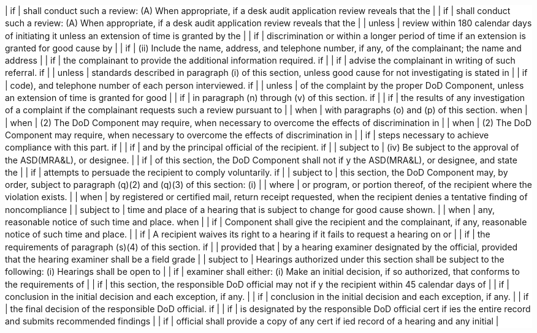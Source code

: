 | if            | shall conduct such a review: (A) When appropriate, if a desk audit application review reveals that the                           |
| if            | shall conduct such a review: (A) When appropriate, if a desk audit application review reveals that the                           |
| unless        | review within 180 calendar days of initiating it unless an extension of time is granted by the                                   |
| if            | discrimination or within a longer period of time if an extension is granted for good cause by                                    |
| if            | (ii) Include the name, address, and telephone number,  if any, of the complainant; the name and address                          |
| if            | the complainant to provide the additional information required. if                                                               |
| if            | advise the complainant in writing of such referral. if                                                                           |
| unless        | standards described in paragraph (i) of this section, unless good cause for not investigating is stated in                       |
| if            | code), and telephone number of each person interviewed. if                                                                       |
| unless        | of the complaint by the proper DoD Component, unless an extension of time is granted for good                                    |
| if            | in paragraph (n) through (v) of this section. if                                                                                 |
| if            | the results of any investigation of a complaint if the complainant requests such a review pursuant to                            |
| when          | with paragraphs (o) and (p) of this section. when                                                                                |
| when          | (2) The DoD Component may require,  when necessary to overcome the effects of discrimination in                                  |
| when          | (2) The DoD Component may require,  when necessary to overcome the effects of discrimination in                                  |
| if            | steps necessary to achieve compliance with this part. if                                                                         |
| if            | and by the principal official of the recipient. if                                                                               |
| subject to    | (iv) Be  subject to  the approval of the ASD(MRA&amp;L), or designee.                                                            |
| if            | of this section, the DoD Component shall not if y the ASD(MRA&amp;L), or designee, and state the                                 |
| if            | attempts to persuade the recipient to comply voluntarily. if                                                                     |
| subject to    | this section, the DoD Component may, by order, subject to paragraph (q)(2) and (q)(3) of this section: (i)                       |
| where         | or program, or portion thereof, of the recipient where  the violation exists.                                                    |
| when          | by registered or certified mail, return receipt requested, when the recipient denies a tentative finding of noncompliance        |
| subject to    | time and place of a hearing that is subject to  change for good cause shown.                                                     |
| when          | any, reasonable notice of such time and place. when                                                                              |
| if            | Component shall give the recipient and the complainant, if  any, reasonable notice of such time and place.                       |
| if            | A recipient waives its right to a hearing if it fails to request a hearing on or                                                 |
| if            | the requirements of paragraph (s)(4) of this section. if                                                                         |
| provided that | by a hearing examiner designated by the official, provided that the hearing examiner shall be a field grade                      |
| subject to    | Hearings authorized under this section shall be  subject to the following: (i) Hearings shall be open to                         |
| if            | examiner shall either: (i) Make an initial decision, if so authorized, that conforms to the requirements of                      |
| if            | this section, the responsible DoD official may not if y the recipient within 45 calendar days of                                 |
| if            | conclusion in the initial decision and each exception, if  any.                                                                  |
| if            | conclusion in the initial decision and each exception, if  any.                                                                  |
| if            | the final decision of the responsible DoD official. if                                                                           |
| if            | is designated by the responsible DoD official cert if ies the entire record and submits recommended findings                     |
| if            | official shall provide a copy of any cert if ied record of a hearing and any initial                                             |